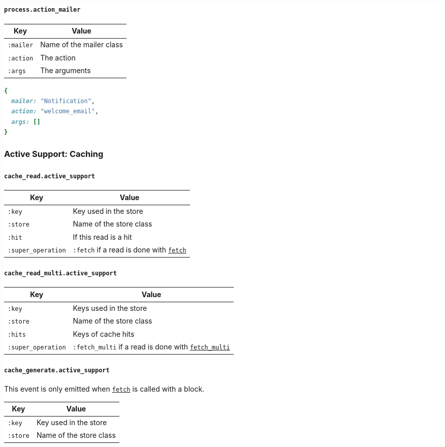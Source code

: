 #### `process.action_mailer`

| Key           | Value                    |
| ------------- | ------------------------ |
| `:mailer`     | Name of the mailer class |
| `:action`     | The action               |
| `:args`       | The arguments            |

```ruby
{
  mailer: "Notification",
  action: "welcome_email",
  args: []
}
```

### Active Support: Caching

#### `cache_read.active_support`

| Key                | Value                   |
| ------------------ | ----------------------- |
| `:key`             | Key used in the store   |
| `:store`           | Name of the store class |
| `:hit`             | If this read is a hit   |
| `:super_operation` | `:fetch` if a read is done with [`fetch`][ActiveSupport::Cache::Store#fetch] |

#### `cache_read_multi.active_support`

| Key                | Value                   |
| ------------------ | ----------------------- |
| `:key`             | Keys used in the store  |
| `:store`           | Name of the store class |
| `:hits`            | Keys of cache hits      |
| `:super_operation` | `:fetch_multi` if a read is done with [`fetch_multi`][ActiveSupport::Cache::Store#fetch_multi] |

#### `cache_generate.active_support`

This event is only emitted when [`fetch`][ActiveSupport::Cache::Store#fetch] is called with a block.

| Key      | Value                   |
| -------- | ----------------------- |
| `:key`   | Key used in the store   |
| `:store` | Name of the store class |


[`ActiveSupport::Notifications::Event`]: https://api.rubyonrails.org/classes/ActiveSupport/Notifications/Event.html
[`ActiveSupport::Notifications.monotonic_subscribe`]: https://api.rubyonrails.org/classes/ActiveSupport/Notifications.html#method-c-monotonic_subscribe
[`ActiveSupport::Notifications.subscribe`]: https://api.rubyonrails.org/classes/ActiveSupport/Notifications.html#method-c-subscribe
[`ActiveSupport::Subscriber`]: https://api.rubyonrails.org/classes/ActiveSupport/Subscriber.html
[`ActiveSupport::Subscriber.detach_from`]: https://api.rubyonrails.org/classes/ActiveSupport/Subscriber.html#method-c-detach_from
[`ActionDispatch::Request`]: https://api.rubyonrails.org/classes/ActionDispatch/Request.html
[`ActionDispatch::Response`]: https://api.rubyonrails.org/classes/ActionDispatch/Response.html
[`config.active_record.action_on_strict_loading_violation`]: configuring.html#config-active-record-action-on-strict-loading-violation
[ActiveSupport::Cache::FileStore]: https://api.rubyonrails.org/classes/ActiveSupport/Cache/FileStore.html
[ActiveSupport::Cache::MemCacheStore]: https://api.rubyonrails.org/classes/ActiveSupport/Cache/MemCacheStore.html
[ActiveSupport::Cache::MemoryStore]: https://api.rubyonrails.org/classes/ActiveSupport/Cache/MemoryStore.html
[ActiveSupport::Cache::RedisCacheStore]: https://api.rubyonrails.org/classes/ActiveSupport/Cache/RedisCacheStore.html
[ActiveSupport::Cache::Store#fetch]: https://api.rubyonrails.org/classes/ActiveSupport/Cache/Store.html#method-i-fetch
[ActiveSupport::Cache::Store#fetch_multi]: https://api.rubyonrails.org/classes/ActiveSupport/Cache/Store.html#method-i-fetch_multi
[`ActionMailbox::Base`]: https://api.rubyonrails.org/classes/ActionMailbox/Base.html
[`ActiveSupport::Notifications.instrument`]: https://api.rubyonrails.org/classes/ActiveSupport/Notifications.html#method-c-instrument